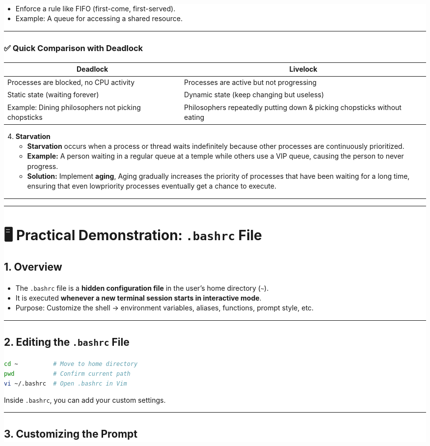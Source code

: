    * Enforce a rule like FIFO (first-come, first-served).
   * Example: A queue for accessing a shared resource.

---

### ✅ Quick Comparison with Deadlock

| **Deadlock**                                        | **Livelock**                                                             |
| --------------------------------------------------- | ------------------------------------------------------------------------ |
| Processes are blocked, no CPU activity              | Processes are active but not progressing                                 |
| Static state (waiting forever)                      | Dynamic state (keep changing but useless)                                |
| Example: Dining philosophers not picking chopsticks | Philosophers repeatedly putting down & picking chopsticks without eating |



4. **Starvation**
   - **Starvation** occurs when a process or thread waits indefinitely because other processes are continuously prioritized.
   - **Example:** A person waiting in a regular queue at a temple while others use a VIP queue, causing the person to never progress.
   - **Solution:** Implement **aging**, Aging gradually increases the priority of processes that have been waiting for a long time, ensuring that even lowpriority processes eventually get a chance to execute.
---

---

# 🖥️ Practical Demonstration: `.bashrc` File

## 1. **Overview**

* The `.bashrc` file is a **hidden configuration file** in the user’s home directory (`~`).
* It is executed **whenever a new terminal session starts in interactive mode**.
* Purpose: Customize the shell → environment variables, aliases, functions, prompt style, etc.

---

## 2. **Editing the `.bashrc` File**

```bash
cd ~          # Move to home directory
pwd           # Confirm current path
vi ~/.bashrc  # Open .bashrc in Vim
```

Inside `.bashrc`, you can add your custom settings.

---

## 3. **Customizing the Prompt**
